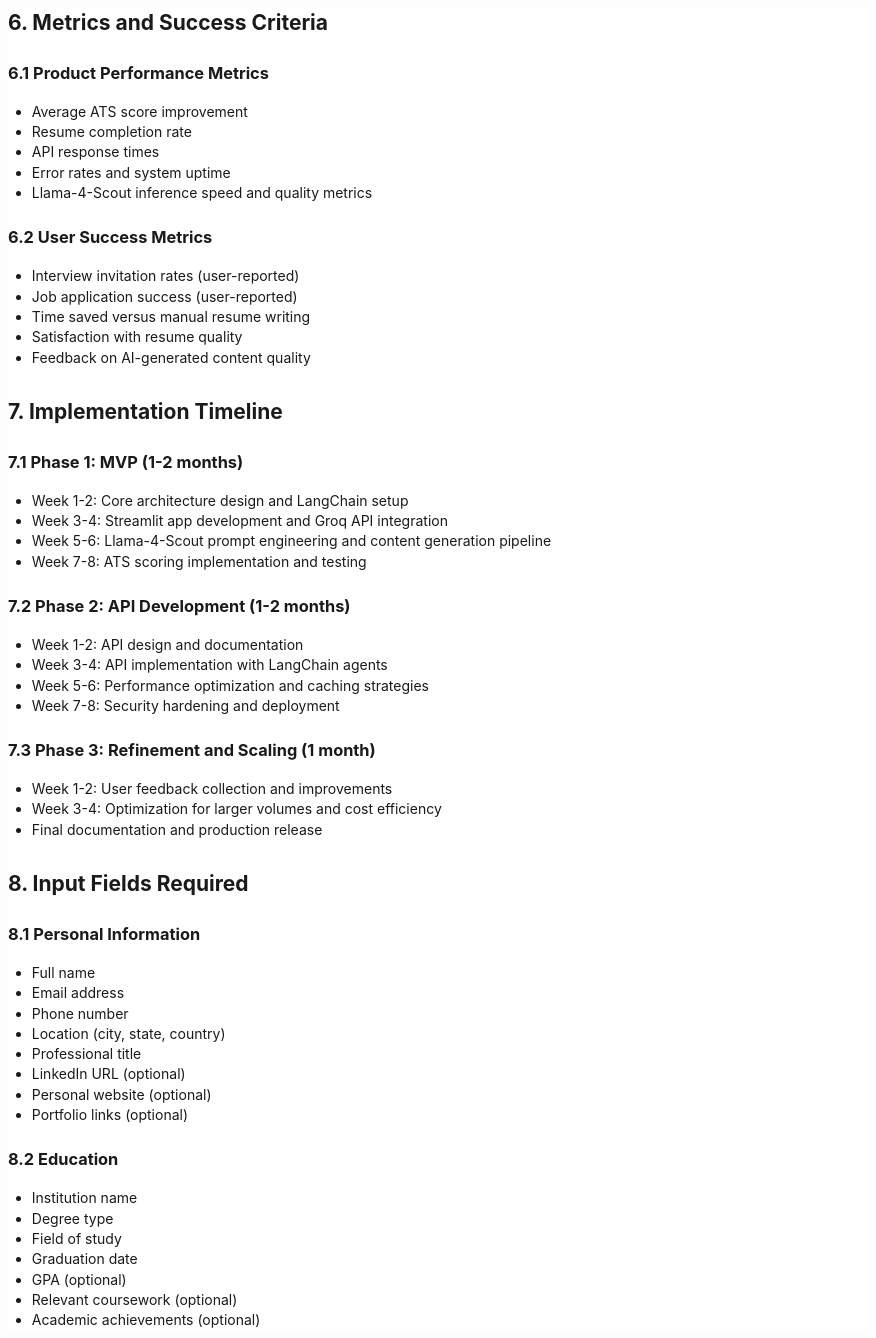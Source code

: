 ## 6. Metrics and Success Criteria

### 6.1 Product Performance Metrics
- Average ATS score improvement
- Resume completion rate
- API response times
- Error rates and system uptime
- Llama-4-Scout inference speed and quality metrics

### 6.2 User Success Metrics
- Interview invitation rates (user-reported)
- Job application success (user-reported)
- Time saved versus manual resume writing
- Satisfaction with resume quality
- Feedback on AI-generated content quality

## 7. Implementation Timeline

### 7.1 Phase 1: MVP (1-2 months)
- Week 1-2: Core architecture design and LangChain setup
- Week 3-4: Streamlit app development and Groq API integration
- Week 5-6: Llama-4-Scout prompt engineering and content generation pipeline
- Week 7-8: ATS scoring implementation and testing

### 7.2 Phase 2: API Development (1-2 months)
- Week 1-2: API design and documentation
- Week 3-4: API implementation with LangChain agents
- Week 5-6: Performance optimization and caching strategies
- Week 7-8: Security hardening and deployment

### 7.3 Phase 3: Refinement and Scaling (1 month)
- Week 1-2: User feedback collection and improvements
- Week 3-4: Optimization for larger volumes and cost efficiency
- Final documentation and production release

## 8. Input Fields Required

### 8.1 Personal Information
- Full name
- Email address
- Phone number
- Location (city, state, country)
- Professional title
- LinkedIn URL (optional)
- Personal website (optional)
- Portfolio links (optional)

### 8.2 Education
- Institution name
- Degree type
- Field of study
- Graduation date
- GPA (optional)
- Relevant coursework (optional)
- Academic achievements (optional)
